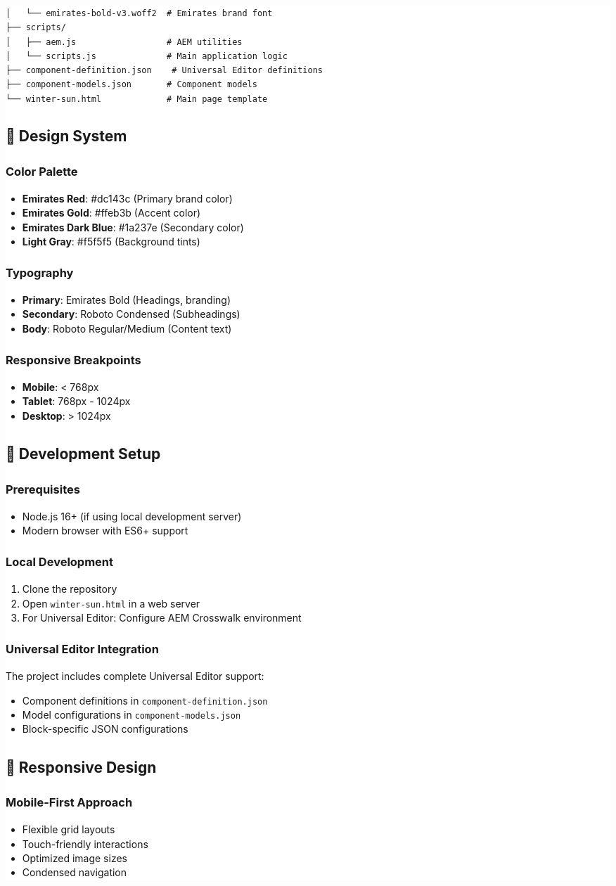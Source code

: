 ```
│   └── emirates-bold-v3.woff2  # Emirates brand font
├── scripts/
│   ├── aem.js                  # AEM utilities
│   └── scripts.js              # Main application logic
├── component-definition.json    # Universal Editor definitions
├── component-models.json       # Component models
└── winter-sun.html             # Main page template
```

## 🎨 Design System

### Color Palette
- **Emirates Red**: #dc143c (Primary brand color)
- **Emirates Gold**: #ffeb3b (Accent color)
- **Emirates Dark Blue**: #1a237e (Secondary color)
- **Light Gray**: #f5f5f5 (Background tints)

### Typography
- **Primary**: Emirates Bold (Headings, branding)
- **Secondary**: Roboto Condensed (Subheadings)
- **Body**: Roboto Regular/Medium (Content text)

### Responsive Breakpoints
- **Mobile**: < 768px
- **Tablet**: 768px - 1024px
- **Desktop**: > 1024px

## 🔧 Development Setup

### Prerequisites
- Node.js 16+ (if using local development server)
- Modern browser with ES6+ support

### Local Development
1. Clone the repository
2. Open `winter-sun.html` in a web server
3. For Universal Editor: Configure AEM Crosswalk environment

### Universal Editor Integration
The project includes complete Universal Editor support:
- Component definitions in `component-definition.json`
- Model configurations in `component-models.json`
- Block-specific JSON configurations

## 📱 Responsive Design

### Mobile-First Approach
- Flexible grid layouts
- Touch-friendly interactions
- Optimized image sizes
- Condensed navigation
